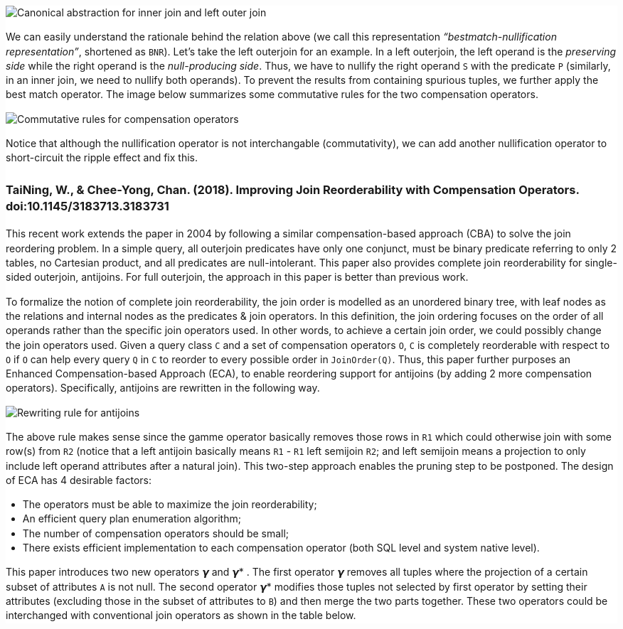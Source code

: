 ![Canonical abstraction for inner join and left outer join](https://yunpengn.github.io/blog/images/join_order_canonical_abstraction.png)

We can easily understand the rationale behind the relation above (we call this representation *“bestmatch-nullification representation”*, shortened as `BNR`). Let’s take the left outerjoin for an example. In a left outerjoin, the left operand is the *preserving side* while the right operand is the *null-producing side*. Thus, we have to nullify the right operand `S` with the predicate `P` (similarly, in an inner join, we need to nullify both operands). To prevent the results from containing spurious tuples, we further apply the best match operator. The image below summarizes some commutative rules for the two compensation operators.

![Commutative rules for compensation operators](https://yunpengn.github.io/blog/images/join_order_compensation_commutative.png)

Notice that although the nullification operator is not interchangable (commutativity), we can add another nullification operator to short-circuit the ripple effect and fix this.

### TaiNing, W., & Chee-Yong, Chan. (2018). Improving Join Reorderability with Compensation Operators. doi:10.1145/3183713.3183731

This recent work extends the paper in 2004 by following a similar compensation-based approach (CBA) to solve the join reordering problem. In a simple query, all outerjoin predicates have only one conjunct, must be binary predicate referring to only 2 tables, no Cartesian product, and all predicates are null-intolerant. This paper also provides complete join reorderability for single-sided outerjoin, antijoins. For full outerjoin, the approach in this paper is better than previous work.

To formalize the notion of complete join reorderability, the join order is modelled as an unordered binary tree, with leaf nodes as the relations and internal nodes as the predicates & join operators. In this definition, the join ordering focuses on the order of all operands rather than the specific join operators used. In other words, to achieve a certain join order, we could possibly change the join operators used. Given a query class `C` and a set of compensation operators `O`, `C` is completely reorderable with respect to `O` if `O` can help every query `Q` in `C` to reorder to every possible order in `JoinOrder(Q)`. Thus, this paper further purposes an Enhanced Compensation-based Approach (ECA), to enable reordering support for antijoins (by adding 2 more compensation operators). Specifically, antijoins are rewritten in the following way.

![Rewriting rule for antijoins](https://yunpengn.github.io/blog/images/join_order_antijoin.png)

The above rule makes sense since the gamme operator basically removes those rows in `R1` which could otherwise join with some row(s) from `R2` (notice that a left antijoin basically means `R1` - `R1` left semijoin `R2`; and left semijoin means a projection to only include left operand attributes after a natural join). This two-step approach enables the pruning step to be postponed. The design of ECA has 4 desirable factors:

- The operators must be able to maximize the join reorderability;
- An efficient query plan enumeration algorithm;
- The number of compensation operators should be small;
- There exists efficient implementation to each compensation operator (both SQL level and system native level).

This paper introduces two new operators 𝞬 and 𝞬* . The first operator 𝞬 removes all tuples where the projection of a certain subset of attributes `A` is not null. The second operator 𝞬* modifies those tuples not selected by first operator by setting their attributes (excluding those in the subset of attributes to `B`) and then merge the two parts together. These two operators could be interchanged with conventional join operators as shown in the table below.
